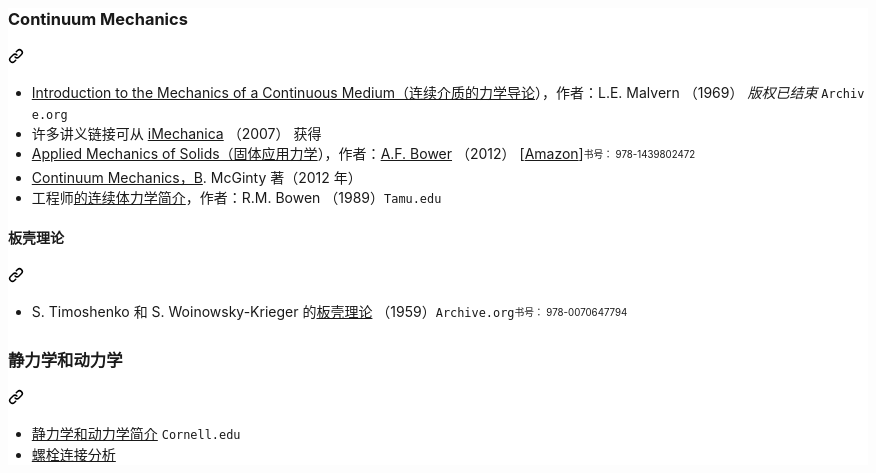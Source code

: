 <div class="markdown-heading" dir="auto"><h3 tabindex="-1" class="heading-element" dir="auto"><a name="user-content-continuum"></a><font _mstmutation="1" _msttexthash="378040" _msthash="437">Continuum Mechanics</font></h3><a id="user-content-continuum-mechanics" class="anchor" aria-label="永久链接：Continuum Mechanics" href="#continuum-mechanics" _mstaria-label="767715" _msthash="438"><svg class="octicon octicon-link" viewBox="0 0 16 16" version="1.1" width="16" height="16" aria-hidden="true"><path d="m7.775 3.275 1.25-1.25a3.5 3.5 0 1 1 4.95 4.95l-2.5 2.5a3.5 3.5 0 0 1-4.95 0 .751.751 0 0 1 .018-1.042.751.751 0 0 1 1.042-.018 1.998 1.998 0 0 0 2.83 0l2.5-2.5a2.002 2.002 0 0 0-2.83-2.83l-1.25 1.25a.751.751 0 0 1-1.042-.018.751.751 0 0 1-.018-1.042Zm-4.69 9.64a1.998 1.998 0 0 0 2.83 0l1.25-1.25a.751.751 0 0 1 1.042.018.751.751 0 0 1 .018 1.042l-1.25 1.25a3.5 3.5 0 1 1-4.95-4.95l2.5-2.5a3.5 3.5 0 0 1 4.95 0 .751.751 0 0 1-.018 1.042.751.751 0 0 1-1.042.018 1.998 1.998 0 0 0-2.83 0l-2.5 2.5a1.998 1.998 0 0 0 0 2.83Z"></path></svg></a></div>
<ul dir="auto">
<li><font _mstmutation="1" _msttexthash="737492834" _msthash="439"><a href="https://archive.org/details/in.ernet.dli.2015.140589" rel="nofollow" _mstmutation="1" _istranslated="1">Introduction to the Mechanics of a Continuous Medium（连续介质的力学导论</a>），作者：L.E. Malvern （1969） <em _mstmutation="1" _istranslated="1">版权已结束</em></font> <code>Archive.org</code></li>
<li _msttexthash="99928062" _msthash="440">许多讲义链接可从 <a href="http://imechanica.org/node/1551" rel="nofollow" _istranslated="1">iMechanica</a> （2007） 获得</li>
<li><font _mstmutation="1" _msttexthash="313175772" _msthash="441"><a href="http://solidmechanics.org/contents.php" rel="nofollow" _mstmutation="1" _istranslated="1">Applied Mechanics of Solids（固体应用力学</a>），作者：<a href="https://vivo.brown.edu/display/albower" rel="nofollow" _mstmutation="1" _istranslated="1">A.F. Bower</a> （2012） [<a href="https://www.amazon.com/Applied-Mechanics-Solids-Allan-Bower/dp/1439802475/" rel="nofollow" _mstmutation="1" _istranslated="1">Amazon</a>]</font><sub><sup _msttexthash="11859367" _msthash="442">书号： 978-1439802472</sup></sub></li>
<li _msttexthash="116524824" _msthash="443"><a href="http://www.continuummechanics.org/index.html" rel="nofollow" _istranslated="1">Continuum Mechanics，B</a>. McGinty 著（2012 年）</li>
<li><font _mstmutation="1" _msttexthash="149279507" _msthash="444">工程师<a href="http://oaktrust.library.tamu.edu/bitstream/handle/1969.1/2501/IntroductionToContinuumMechanicsRevisedEdition.pdf?sequence=6&amp;isAllowed=y" rel="nofollow" _mstmutation="1" _istranslated="1">的连续体力学简介</a>，作者：R.M. Bowen （1989）</font><code>Tamu.edu</code></li>
</ul>
<div class="markdown-heading" dir="auto"><h4 tabindex="-1" class="heading-element" dir="auto" _msttexthash="12904463" _msthash="445">板壳理论</h4><a id="user-content-theory-of-plates-and-shells" class="anchor" aria-label="永久链接：板壳理论" href="#theory-of-plates-and-shells" _mstaria-label="1018485" _msthash="446"><svg class="octicon octicon-link" viewBox="0 0 16 16" version="1.1" width="16" height="16" aria-hidden="true"><path d="m7.775 3.275 1.25-1.25a3.5 3.5 0 1 1 4.95 4.95l-2.5 2.5a3.5 3.5 0 0 1-4.95 0 .751.751 0 0 1 .018-1.042.751.751 0 0 1 1.042-.018 1.998 1.998 0 0 0 2.83 0l2.5-2.5a2.002 2.002 0 0 0-2.83-2.83l-1.25 1.25a.751.751 0 0 1-1.042-.018.751.751 0 0 1-.018-1.042Zm-4.69 9.64a1.998 1.998 0 0 0 2.83 0l1.25-1.25a.751.751 0 0 1 1.042.018.751.751 0 0 1 .018 1.042l-1.25 1.25a3.5 3.5 0 1 1-4.95-4.95l2.5-2.5a3.5 3.5 0 0 1 4.95 0 .751.751 0 0 1-.018 1.042.751.751 0 0 1-1.042.018 1.998 1.998 0 0 0-2.83 0l-2.5 2.5a1.998 1.998 0 0 0 0 2.83Z"></path></svg></a></div>
<ul dir="auto">
<li><font _mstmutation="1" _msttexthash="162832423" _msthash="447">S. Timoshenko 和 S. Woinowsky-Krieger 的<a href="https://archive.org/details/TheoryOfPlatesAndShells" rel="nofollow" _mstmutation="1" _istranslated="1">板壳理论</a> （1959）</font><code>Archive.org</code><sub><sup _msttexthash="11861057" _msthash="448">书号： 978-0070647794</sup></sub></li>
</ul>
<div class="markdown-heading" dir="auto"><h3 tabindex="-1" class="heading-element" dir="auto"><a name="user-content-statics&amp;dynamics"></a><font _mstmutation="1" _msttexthash="21555443" _msthash="449">静力学和动力学</font></h3><a id="user-content-statics-and-dynamics" class="anchor" aria-label="永久链接： 静力学和动力学" href="#statics-and-dynamics" _mstaria-label="765609" _msthash="450"><svg class="octicon octicon-link" viewBox="0 0 16 16" version="1.1" width="16" height="16" aria-hidden="true"><path d="m7.775 3.275 1.25-1.25a3.5 3.5 0 1 1 4.95 4.95l-2.5 2.5a3.5 3.5 0 0 1-4.95 0 .751.751 0 0 1 .018-1.042.751.751 0 0 1 1.042-.018 1.998 1.998 0 0 0 2.83 0l2.5-2.5a2.002 2.002 0 0 0-2.83-2.83l-1.25 1.25a.751.751 0 0 1-1.042-.018.751.751 0 0 1-.018-1.042Zm-4.69 9.64a1.998 1.998 0 0 0 2.83 0l1.25-1.25a.751.751 0 0 1 1.042.018.751.751 0 0 1 .018 1.042l-1.25 1.25a3.5 3.5 0 1 1-4.95-4.95l2.5-2.5a3.5 3.5 0 0 1 4.95 0 .751.751 0 0 1-.018 1.042.751.751 0 0 1-1.042.018 1.998 1.998 0 0 0-2.83 0l-2.5 2.5a1.998 1.998 0 0 0 0 2.83Z"></path></svg></a></div>
<ul dir="auto">
<li><a href="http://ruina.tam.cornell.edu/Book/" rel="nofollow" _msttexthash="31242900" _msthash="451">静力学和动力学简介</a> <code>Cornell.edu</code></li>
<li><a href="https://www.mechanicalc.com/reference/bolted-joint-analysis" rel="nofollow" _msttexthash="20696624" _msthash="452">螺栓连接分析</a></li>
